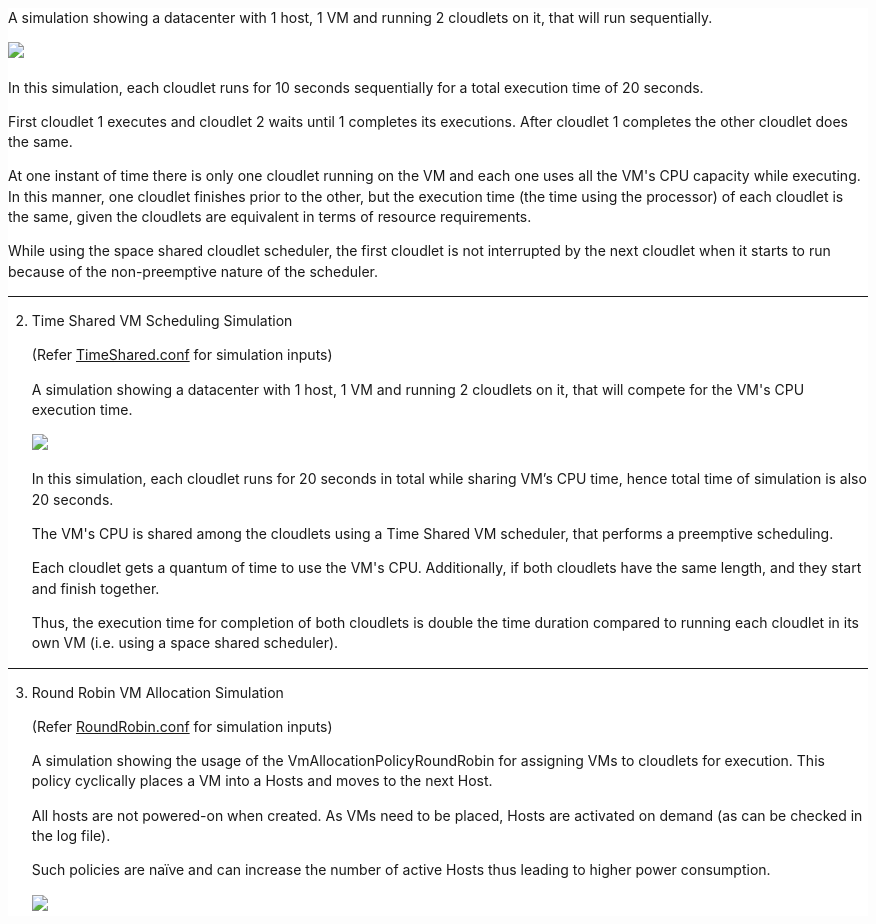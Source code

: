    A simulation showing a datacenter with 1 host, 1 VM and running 2 cloudlets on it, that will run sequentially.

   ![](https://bitbucket.org/samujjwaal/samujjwaal_dey_hw1_cs441/raw/master/etc/SpaceSharedSim.png)

   In this simulation, each cloudlet runs for 10 seconds sequentially for a total execution time of 20 seconds.

   First cloudlet 1 executes and cloudlet 2 waits until 1 completes its executions. After cloudlet 1 completes the other cloudlet does the same. 

   At one instant of time there is only one cloudlet running on the VM and each one uses all the VM's CPU capacity while executing. In this manner, one cloudlet finishes prior to the other, but the execution time (the time using the processor) of each cloudlet is the same, given the cloudlets are equivalent in terms of resource requirements. 

   While using the space shared cloudlet scheduler, the first cloudlet is not interrupted by the next cloudlet when it starts to run because of the non-preemptive nature of the scheduler.

------

2. Time Shared VM Scheduling Simulation

   (Refer [TimeShared.conf]() for simulation inputs)

   A simulation showing a datacenter with 1 host, 1 VM and running 2 cloudlets on it, that will compete for the VM's CPU execution time.

   ![](https://bitbucket.org/samujjwaal/samujjwaal_dey_hw1_cs441/raw/master/etc/TimeSharedSim.png)

   In this simulation, each cloudlet runs for 20 seconds in total while sharing VM’s CPU time, hence total time of simulation is also 20 seconds.

   The VM's CPU is shared among the cloudlets using a Time Shared VM scheduler, that performs a preemptive scheduling.

   Each cloudlet gets a quantum of time to use the VM's CPU. Additionally, if both cloudlets have the same length, and they start and finish together. 

   Thus, the execution time for completion of both cloudlets is double the time duration compared to running each cloudlet in its own VM (i.e. using a space shared scheduler).

------

3. Round Robin VM Allocation Simulation

   (Refer [RoundRobin.conf]() for simulation inputs)

   A simulation showing the usage of the VmAllocationPolicyRoundRobin for assigning VMs to cloudlets for execution. This policy cyclically places a VM into a Hosts and moves to the next Host.

   All hosts are not powered-on when created. As VMs need to be placed, Hosts are activated on demand (as can be checked in the log file).

   Such policies are naïve and can increase the number of active Hosts thus leading to higher power consumption.

   ![](https://bitbucket.org/samujjwaal/samujjwaal_dey_hw1_cs441/raw/master/etc/RoundRobinSim.png)
